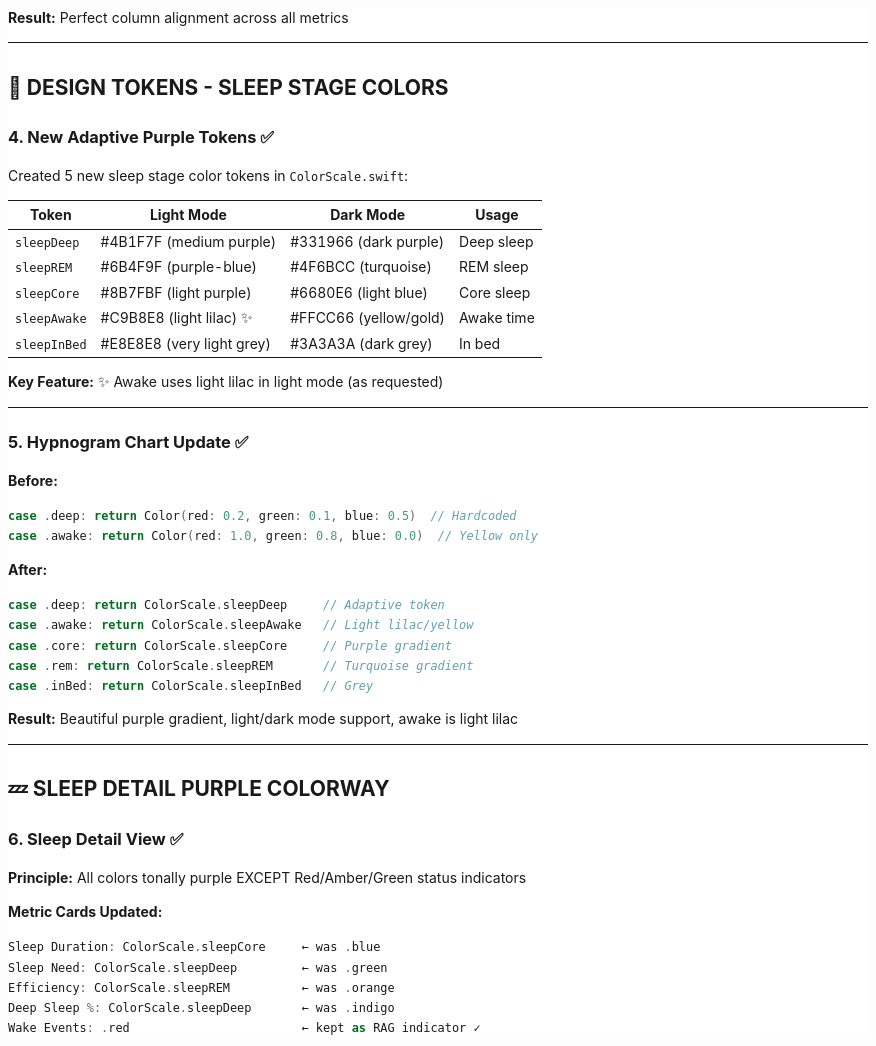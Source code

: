 **Result:** Perfect column alignment across all metrics

---

## 🎨 **DESIGN TOKENS - SLEEP STAGE COLORS**

### 4. **New Adaptive Purple Tokens** ✅

Created 5 new sleep stage color tokens in `ColorScale.swift`:

| Token | Light Mode | Dark Mode | Usage |
|-------|-----------|-----------|-------|
| `sleepDeep` | #4B1F7F (medium purple) | #331966 (dark purple) | Deep sleep |
| `sleepREM` | #6B4F9F (purple-blue) | #4F6BCC (turquoise) | REM sleep |
| `sleepCore` | #8B7FBF (light purple) | #6680E6 (light blue) | Core sleep |
| `sleepAwake` | #C9B8E8 (light lilac) ✨ | #FFCC66 (yellow/gold) | Awake time |
| `sleepInBed` | #E8E8E8 (very light grey) | #3A3A3A (dark grey) | In bed |

**Key Feature:** ✨ Awake uses light lilac in light mode (as requested)

---

### 5. **Hypnogram Chart Update** ✅

**Before:**
```swift
case .deep: return Color(red: 0.2, green: 0.1, blue: 0.5)  // Hardcoded
case .awake: return Color(red: 1.0, green: 0.8, blue: 0.0)  // Yellow only
```

**After:**
```swift
case .deep: return ColorScale.sleepDeep     // Adaptive token
case .awake: return ColorScale.sleepAwake   // Light lilac/yellow
case .core: return ColorScale.sleepCore     // Purple gradient
case .rem: return ColorScale.sleepREM       // Turquoise gradient
case .inBed: return ColorScale.sleepInBed   // Grey
```

**Result:** Beautiful purple gradient, light/dark mode support, awake is light lilac

---

## 💤 **SLEEP DETAIL PURPLE COLORWAY**

### 6. **Sleep Detail View** ✅

**Principle:** All colors tonally purple EXCEPT Red/Amber/Green status indicators

**Metric Cards Updated:**
```swift
Sleep Duration: ColorScale.sleepCore     ← was .blue
Sleep Need: ColorScale.sleepDeep         ← was .green
Efficiency: ColorScale.sleepREM          ← was .orange
Deep Sleep %: ColorScale.sleepDeep       ← was .indigo
Wake Events: .red                        ← kept as RAG indicator ✓
```
